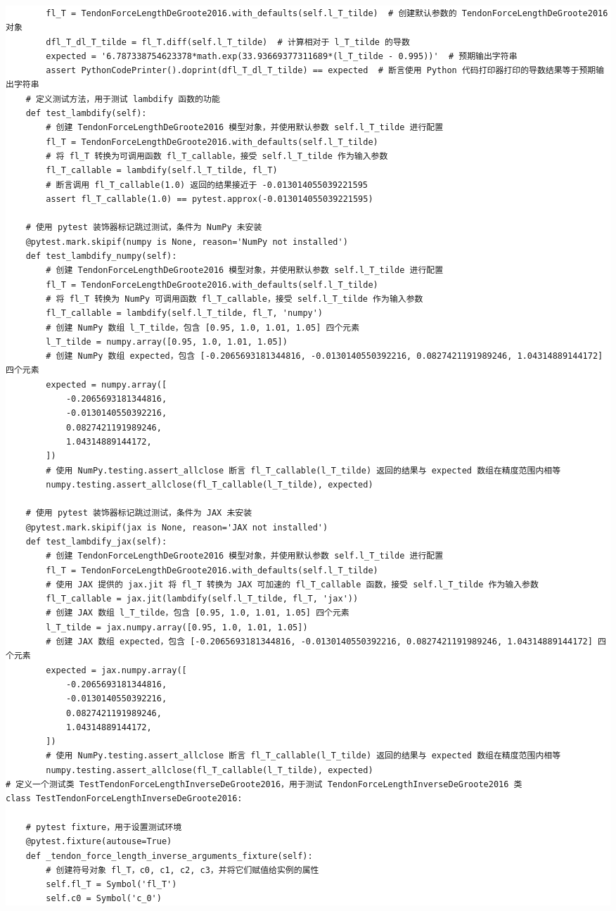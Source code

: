 ```
        fl_T = TendonForceLengthDeGroote2016.with_defaults(self.l_T_tilde)  # 创建默认参数的 TendonForceLengthDeGroote2016 对象
        dfl_T_dl_T_tilde = fl_T.diff(self.l_T_tilde)  # 计算相对于 l_T_tilde 的导数
        expected = '6.787338754623378*math.exp(33.93669377311689*(l_T_tilde - 0.995))'  # 预期输出字符串
        assert PythonCodePrinter().doprint(dfl_T_dl_T_tilde) == expected  # 断言使用 Python 代码打印器打印的导数结果等于预期输出字符串
    # 定义测试方法，用于测试 lambdify 函数的功能
    def test_lambdify(self):
        # 创建 TendonForceLengthDeGroote2016 模型对象，并使用默认参数 self.l_T_tilde 进行配置
        fl_T = TendonForceLengthDeGroote2016.with_defaults(self.l_T_tilde)
        # 将 fl_T 转换为可调用函数 fl_T_callable，接受 self.l_T_tilde 作为输入参数
        fl_T_callable = lambdify(self.l_T_tilde, fl_T)
        # 断言调用 fl_T_callable(1.0) 返回的结果接近于 -0.013014055039221595
        assert fl_T_callable(1.0) == pytest.approx(-0.013014055039221595)
    
    # 使用 pytest 装饰器标记跳过测试，条件为 NumPy 未安装
    @pytest.mark.skipif(numpy is None, reason='NumPy not installed')
    def test_lambdify_numpy(self):
        # 创建 TendonForceLengthDeGroote2016 模型对象，并使用默认参数 self.l_T_tilde 进行配置
        fl_T = TendonForceLengthDeGroote2016.with_defaults(self.l_T_tilde)
        # 将 fl_T 转换为 NumPy 可调用函数 fl_T_callable，接受 self.l_T_tilde 作为输入参数
        fl_T_callable = lambdify(self.l_T_tilde, fl_T, 'numpy')
        # 创建 NumPy 数组 l_T_tilde，包含 [0.95, 1.0, 1.01, 1.05] 四个元素
        l_T_tilde = numpy.array([0.95, 1.0, 1.01, 1.05])
        # 创建 NumPy 数组 expected，包含 [-0.2065693181344816, -0.0130140550392216, 0.0827421191989246, 1.04314889144172] 四个元素
        expected = numpy.array([
            -0.2065693181344816,
            -0.0130140550392216,
            0.0827421191989246,
            1.04314889144172,
        ])
        # 使用 NumPy.testing.assert_allclose 断言 fl_T_callable(l_T_tilde) 返回的结果与 expected 数组在精度范围内相等
        numpy.testing.assert_allclose(fl_T_callable(l_T_tilde), expected)
    
    # 使用 pytest 装饰器标记跳过测试，条件为 JAX 未安装
    @pytest.mark.skipif(jax is None, reason='JAX not installed')
    def test_lambdify_jax(self):
        # 创建 TendonForceLengthDeGroote2016 模型对象，并使用默认参数 self.l_T_tilde 进行配置
        fl_T = TendonForceLengthDeGroote2016.with_defaults(self.l_T_tilde)
        # 使用 JAX 提供的 jax.jit 将 fl_T 转换为 JAX 可加速的 fl_T_callable 函数，接受 self.l_T_tilde 作为输入参数
        fl_T_callable = jax.jit(lambdify(self.l_T_tilde, fl_T, 'jax'))
        # 创建 JAX 数组 l_T_tilde，包含 [0.95, 1.0, 1.01, 1.05] 四个元素
        l_T_tilde = jax.numpy.array([0.95, 1.0, 1.01, 1.05])
        # 创建 JAX 数组 expected，包含 [-0.2065693181344816, -0.0130140550392216, 0.0827421191989246, 1.04314889144172] 四个元素
        expected = jax.numpy.array([
            -0.2065693181344816,
            -0.0130140550392216,
            0.0827421191989246,
            1.04314889144172,
        ])
        # 使用 NumPy.testing.assert_allclose 断言 fl_T_callable(l_T_tilde) 返回的结果与 expected 数组在精度范围内相等
        numpy.testing.assert_allclose(fl_T_callable(l_T_tilde), expected)
# 定义一个测试类 TestTendonForceLengthInverseDeGroote2016，用于测试 TendonForceLengthInverseDeGroote2016 类
class TestTendonForceLengthInverseDeGroote2016:

    # pytest fixture，用于设置测试环境
    @pytest.fixture(autouse=True)
    def _tendon_force_length_inverse_arguments_fixture(self):
        # 创建符号对象 fl_T，c0, c1, c2, c3，并将它们赋值给实例的属性
        self.fl_T = Symbol('fl_T')
        self.c0 = Symbol('c_0')
```